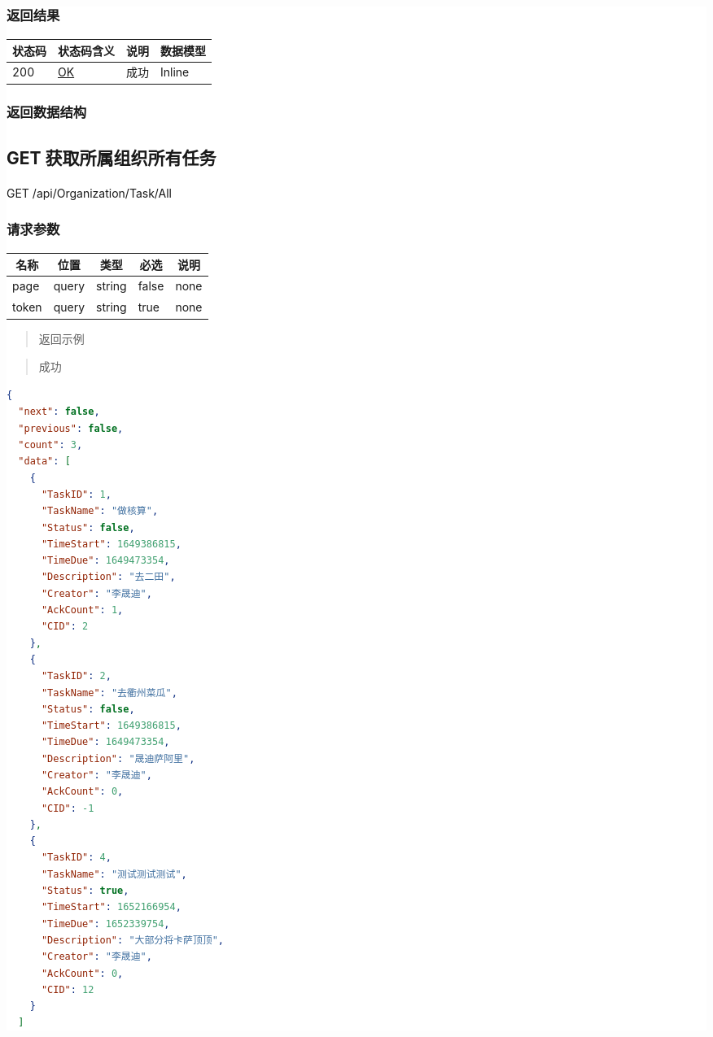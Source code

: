 ### 返回结果

| 状态码 | 状态码含义                                                   | 说明  | 数据模型   |
| --- | ------------------------------------------------------- | --- | ------ |
| 200 | [OK](https://tools.ietf.org/html/rfc7231#section-6.3.1) | 成功  | Inline |

### 返回数据结构

## GET 获取所属组织所有任务

GET /api/Organization/Task/All

### 请求参数

| 名称    | 位置    | 类型     | 必选    | 说明   |
| ----- | ----- | ------ | ----- | ---- |
| page  | query | string | false | none |
| token | query | string | true  | none |

> 返回示例

> 成功

```json
{
  "next": false,
  "previous": false,
  "count": 3,
  "data": [
    {
      "TaskID": 1,
      "TaskName": "做核算",
      "Status": false,
      "TimeStart": 1649386815,
      "TimeDue": 1649473354,
      "Description": "去二田",
      "Creator": "李晟迪",
      "AckCount": 1,
      "CID": 2
    },
    {
      "TaskID": 2,
      "TaskName": "去衢州菜瓜",
      "Status": false,
      "TimeStart": 1649386815,
      "TimeDue": 1649473354,
      "Description": "晟迪萨阿里",
      "Creator": "李晟迪",
      "AckCount": 0,
      "CID": -1
    },
    {
      "TaskID": 4,
      "TaskName": "测试测试测试",
      "Status": true,
      "TimeStart": 1652166954,
      "TimeDue": 1652339754,
      "Description": "大部分将卡萨顶顶",
      "Creator": "李晟迪",
      "AckCount": 0,
      "CID": 12
    }
  ]
```